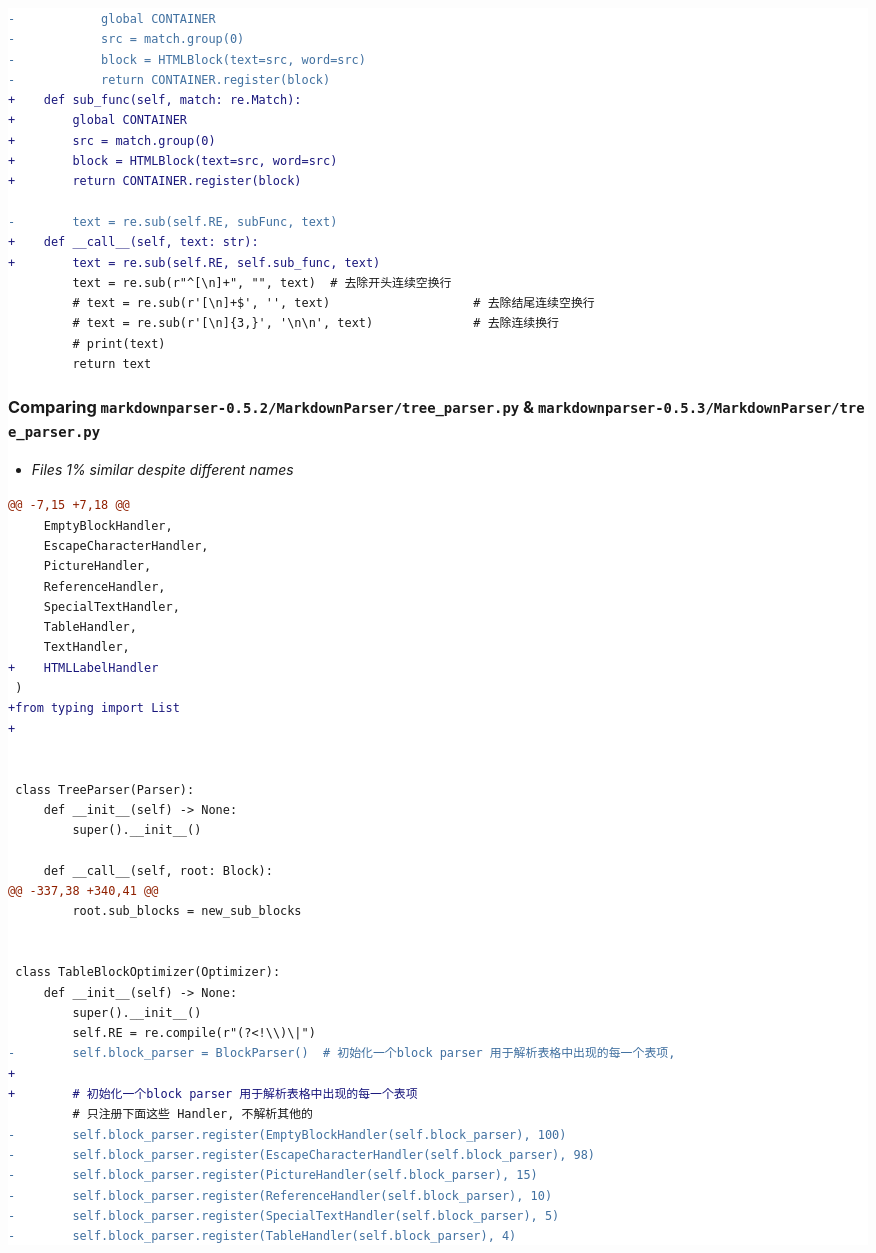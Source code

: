 ```diff
-            global CONTAINER
-            src = match.group(0)
-            block = HTMLBlock(text=src, word=src)
-            return CONTAINER.register(block)
+    def sub_func(self, match: re.Match):
+        global CONTAINER
+        src = match.group(0)
+        block = HTMLBlock(text=src, word=src)
+        return CONTAINER.register(block)
 
-        text = re.sub(self.RE, subFunc, text)
+    def __call__(self, text: str):
+        text = re.sub(self.RE, self.sub_func, text)
         text = re.sub(r"^[\n]+", "", text)  # 去除开头连续空换行
         # text = re.sub(r'[\n]+$', '', text)                    # 去除结尾连续空换行
         # text = re.sub(r'[\n]{3,}', '\n\n', text)              # 去除连续换行
         # print(text)
         return text
```

### Comparing `markdownparser-0.5.2/MarkdownParser/tree_parser.py` & `markdownparser-0.5.3/MarkdownParser/tree_parser.py`

 * *Files 1% similar despite different names*

```diff
@@ -7,15 +7,18 @@
     EmptyBlockHandler,
     EscapeCharacterHandler,
     PictureHandler,
     ReferenceHandler,
     SpecialTextHandler,
     TableHandler,
     TextHandler,
+    HTMLLabelHandler
 )
+from typing import List
+
 
 
 class TreeParser(Parser):
     def __init__(self) -> None:
         super().__init__()
 
     def __call__(self, root: Block):
@@ -337,38 +340,41 @@
         root.sub_blocks = new_sub_blocks
 
 
 class TableBlockOptimizer(Optimizer):
     def __init__(self) -> None:
         super().__init__()
         self.RE = re.compile(r"(?<!\\)\|")
-        self.block_parser = BlockParser()  # 初始化一个block parser 用于解析表格中出现的每一个表项,
+
+        # 初始化一个block parser 用于解析表格中出现的每一个表项
         # 只注册下面这些 Handler, 不解析其他的
-        self.block_parser.register(EmptyBlockHandler(self.block_parser), 100)
-        self.block_parser.register(EscapeCharacterHandler(self.block_parser), 98)
-        self.block_parser.register(PictureHandler(self.block_parser), 15)
-        self.block_parser.register(ReferenceHandler(self.block_parser), 10)
-        self.block_parser.register(SpecialTextHandler(self.block_parser), 5)
-        self.block_parser.register(TableHandler(self.block_parser), 4)
```